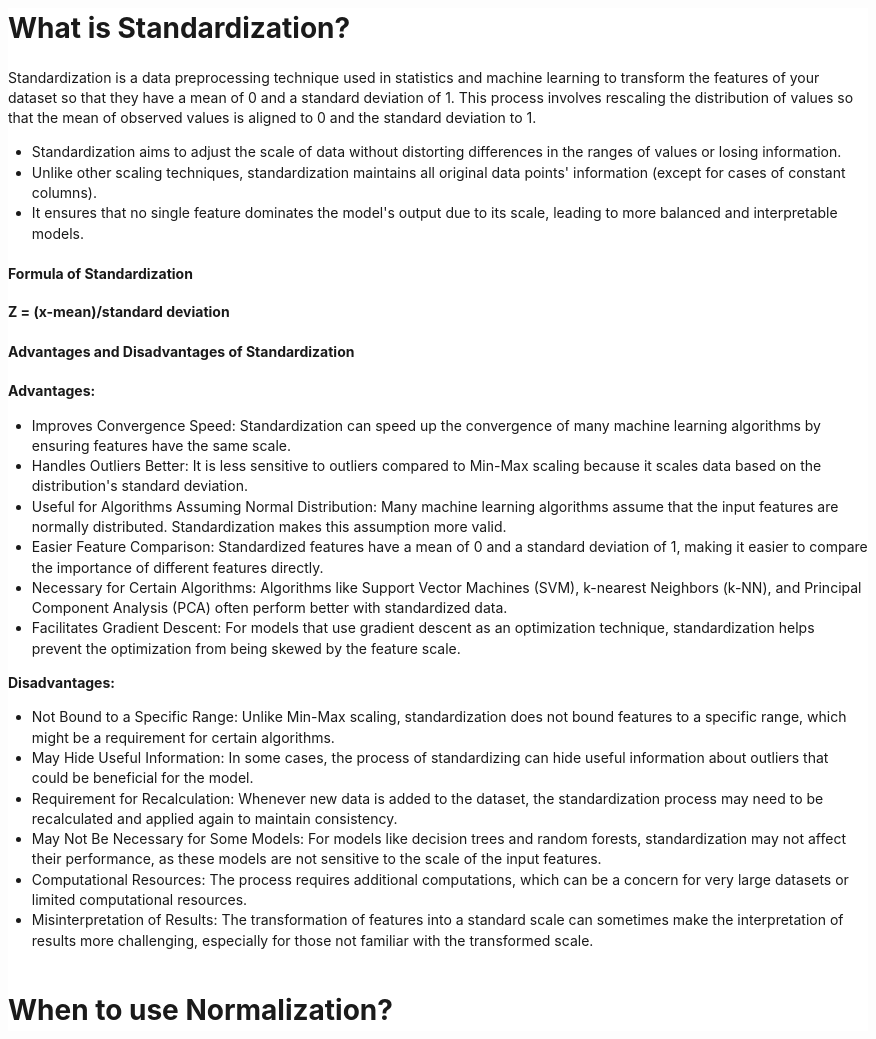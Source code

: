 # What is Standardization?

Standardization is a data preprocessing technique used in statistics and machine learning to transform the features of your dataset so that they have a mean of 0 and a standard deviation of 1. This process involves rescaling the distribution of values so that the mean of observed values is aligned to 0 and the standard deviation to 1.

- Standardization aims to adjust the scale of data without distorting differences in the ranges of values or losing information.
- Unlike other scaling techniques, standardization maintains all original data points' information (except for cases of constant columns).
- It ensures that no single feature dominates the model's output due to its scale, leading to more balanced and interpretable models.

#### Formula of Standardization

**Z = (x-mean)/standard deviation**

#### Advantages and Disadvantages of Standardization

**Advantages:**

- Improves Convergence Speed: Standardization can speed up the convergence of many machine learning algorithms by ensuring features have the same scale.
- Handles Outliers Better: It is less sensitive to outliers compared to Min-Max scaling because it scales data based on the distribution's standard deviation.
- Useful for Algorithms Assuming Normal Distribution: Many machine learning algorithms assume that the input features are normally distributed. Standardization makes this assumption more valid.
- Easier Feature Comparison: Standardized features have a mean of 0 and a standard deviation of 1, making it easier to compare the importance of different features directly.
- Necessary for Certain Algorithms: Algorithms like Support Vector Machines (SVM), k-nearest Neighbors (k-NN), and Principal Component Analysis (PCA) often perform better with standardized data.
- Facilitates Gradient Descent: For models that use gradient descent as an optimization technique, standardization helps prevent the optimization from being skewed by the feature scale.

**Disadvantages:**

- Not Bound to a Specific Range: Unlike Min-Max scaling, standardization does not bound features to a specific range, which might be a requirement for certain algorithms.
- May Hide Useful Information: In some cases, the process of standardizing can hide useful information about outliers that could be beneficial for the model.
- Requirement for Recalculation: Whenever new data is added to the dataset, the standardization process may need to be recalculated and applied again to maintain consistency.
- May Not Be Necessary for Some Models: For models like decision trees and random forests, standardization may not affect their performance, as these models are not sensitive to the scale of the input features.
- Computational Resources: The process requires additional computations, which can be a concern for very large datasets or limited computational resources.
- Misinterpretation of Results: The transformation of features into a standard scale can sometimes make the interpretation of results more challenging, especially for those not familiar with the transformed scale.

# When to use Normalization?
